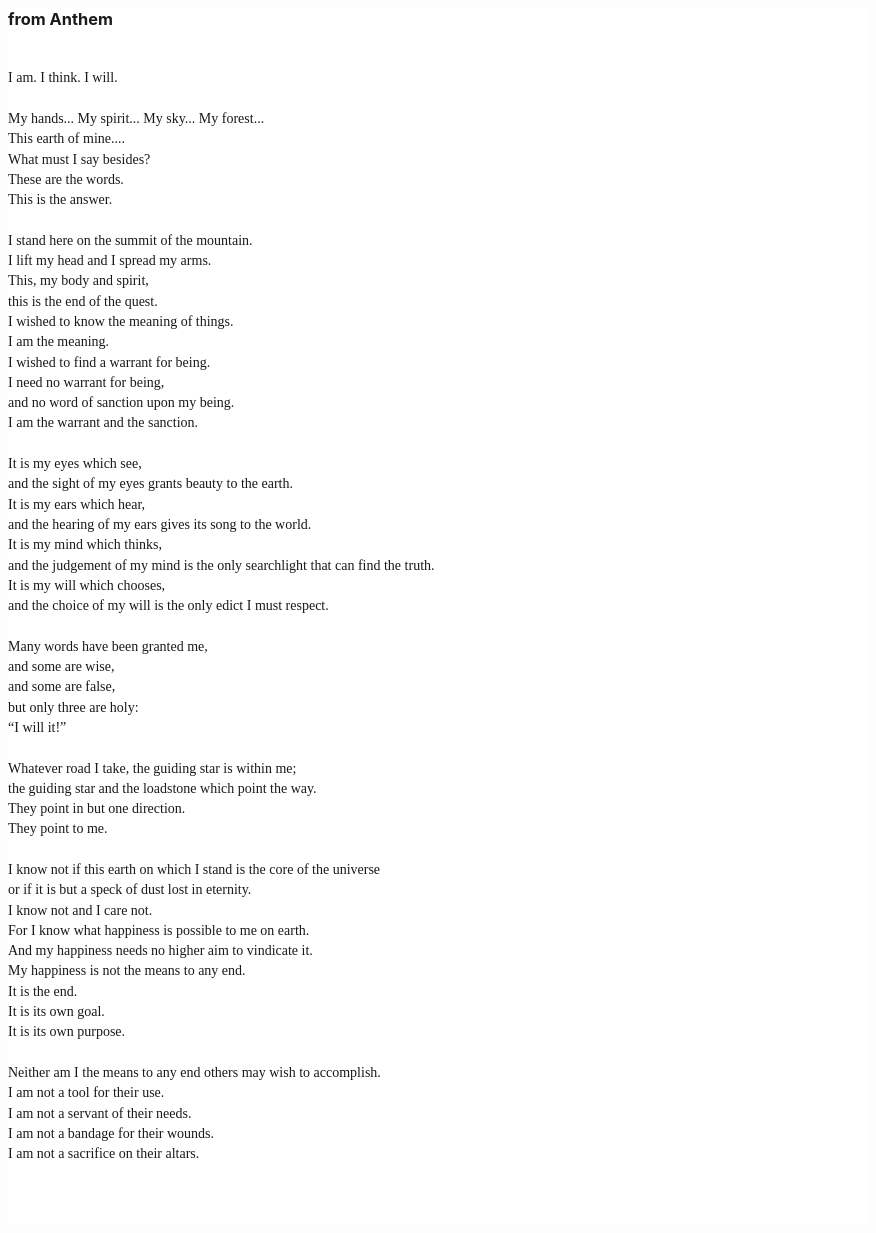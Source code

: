 ### from Anthem

<pre style="font-family: serif;">

I am. I think. I will.

My hands... My spirit... My sky... My forest... 
This earth of mine.... 
What must I say besides? 
These are the words. 
This is the answer.

I stand here on the summit of the mountain. 
I lift my head and I spread my arms. 
This, my body and spirit, 
this is the end of the quest. 
I wished to know the meaning of things. 
I am the meaning. 
I wished to find a warrant for being. 
I need no warrant for being, 
and no word of sanction upon my being. 
I am the warrant and the sanction.

It is my eyes which see, 
and the sight of my eyes grants beauty to the earth. 
It is my ears which hear,
and the hearing of my ears gives its song to the world. 
It is my mind which thinks, 
and the judgement of my mind is the only searchlight that can find the truth. 
It is my will which chooses, 
and the choice of my will is the only edict I must respect.

Many words have been granted me, 
and some are wise, 
and some are false, 
but only three are holy: 
“I will it!”

Whatever road I take, the guiding star is within me; 
the guiding star and the loadstone which point the way. 
They point in but one direction. 
They point to me.

I know not if this earth on which I stand is the core of the universe 
or if it is but a speck of dust lost in eternity. 
I know not and I care not. 
For I know what happiness is possible to me on earth. 
And my happiness needs no higher aim to vindicate it. 
My happiness is not the means to any end. 
It is the end. 
It is its own goal. 
It is its own purpose.

Neither am I the means to any end others may wish to accomplish. 
I am not a tool for their use. 
I am not a servant of their needs. 
I am not a bandage for their wounds. 
I am not a sacrifice on their altars.
